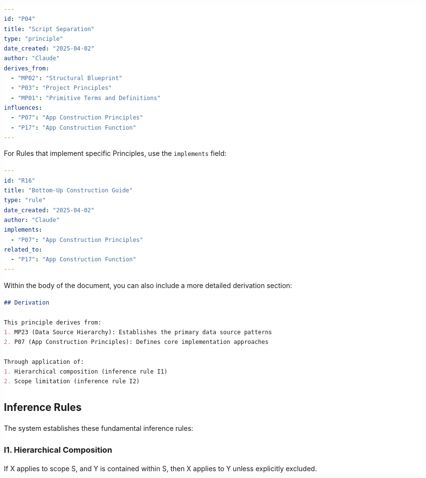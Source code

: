 ```yaml
---
id: "P04"
title: "Script Separation"
type: "principle"
date_created: "2025-04-02"
author: "Claude"
derives_from:
  - "MP02": "Structural Blueprint"
  - "P03": "Project Principles"
  - "MP01": "Primitive Terms and Definitions"
influences:
  - "P07": "App Construction Principles"
  - "P17": "App Construction Function"
---
```

For Rules that implement specific Principles, use the `implements` field:

```yaml
---
id: "R16"
title: "Bottom-Up Construction Guide"
type: "rule"
date_created: "2025-04-02"
author: "Claude"
implements:
  - "P07": "App Construction Principles"
related_to:
  - "P17": "App Construction Function"
---
```

Within the body of the document, you can also include a more detailed derivation section:

```markdown
## Derivation

This principle derives from:
1. MP23 (Data Source Hierarchy): Establishes the primary data source patterns
2. P07 (App Construction Principles): Defines core implementation approaches

Through application of:
1. Hierarchical composition (inference rule I1)
2. Scope limitation (inference rule I2)
```

## Inference Rules

The system establishes these fundamental inference rules:

### I1. Hierarchical Composition

If X applies to scope S, and Y is contained within S, then X applies to Y unless explicitly excluded.
